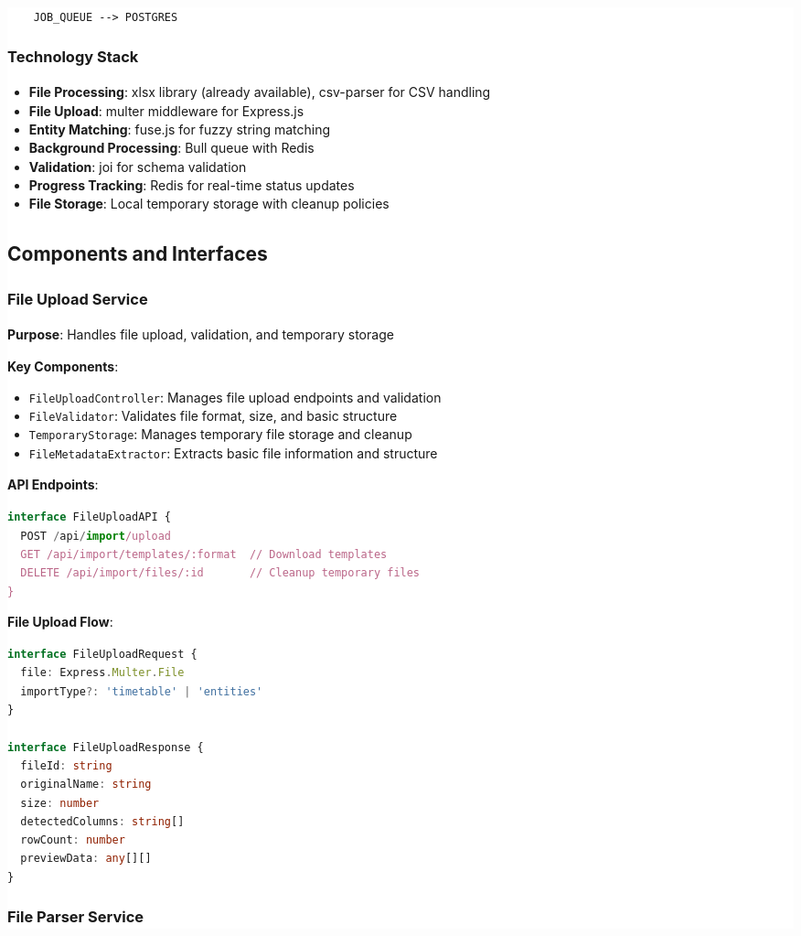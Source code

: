 ```mermaid
    JOB_QUEUE --> POSTGRES
```

### Technology Stack

- **File Processing**: xlsx library (already available), csv-parser for CSV handling
- **File Upload**: multer middleware for Express.js
- **Entity Matching**: fuse.js for fuzzy string matching
- **Background Processing**: Bull queue with Redis
- **Validation**: joi for schema validation
- **Progress Tracking**: Redis for real-time status updates
- **File Storage**: Local temporary storage with cleanup policies

## Components and Interfaces

### File Upload Service

**Purpose**: Handles file upload, validation, and temporary storage

**Key Components**:
- `FileUploadController`: Manages file upload endpoints and validation
- `FileValidator`: Validates file format, size, and basic structure
- `TemporaryStorage`: Manages temporary file storage and cleanup
- `FileMetadataExtractor`: Extracts basic file information and structure

**API Endpoints**:
```typescript
interface FileUploadAPI {
  POST /api/import/upload
  GET /api/import/templates/:format  // Download templates
  DELETE /api/import/files/:id       // Cleanup temporary files
}
```

**File Upload Flow**:
```typescript
interface FileUploadRequest {
  file: Express.Multer.File
  importType?: 'timetable' | 'entities'
}

interface FileUploadResponse {
  fileId: string
  originalName: string
  size: number
  detectedColumns: string[]
  rowCount: number
  previewData: any[][]
}
```

### File Parser Service
